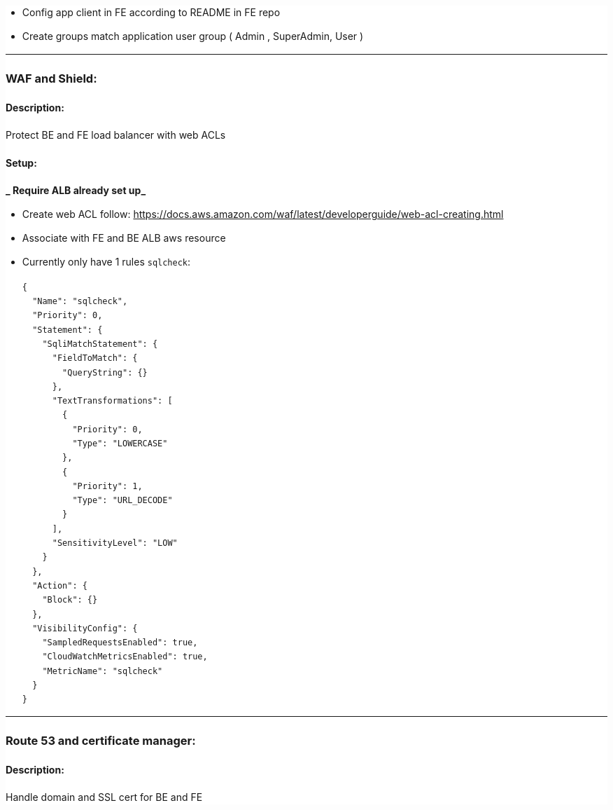   ```
  ```

- Config app client in FE according to README in FE repo

- Create groups match application user group ( Admin , SuperAdmin, User )

---

### WAF and Shield:

#### Description:

Protect BE and FE load balancer with web ACLs

#### Setup:

**_ Require ALB already set up_**

- Create web ACL follow: https://docs.aws.amazon.com/waf/latest/developerguide/web-acl-creating.html
- Associate with FE and BE ALB aws resource
- Currently only have 1 rules `sqlcheck`:

  ```
  {
    "Name": "sqlcheck",
    "Priority": 0,
    "Statement": {
      "SqliMatchStatement": {
        "FieldToMatch": {
          "QueryString": {}
        },
        "TextTransformations": [
          {
            "Priority": 0,
            "Type": "LOWERCASE"
          },
          {
            "Priority": 1,
            "Type": "URL_DECODE"
          }
        ],
        "SensitivityLevel": "LOW"
      }
    },
    "Action": {
      "Block": {}
    },
    "VisibilityConfig": {
      "SampledRequestsEnabled": true,
      "CloudWatchMetricsEnabled": true,
      "MetricName": "sqlcheck"
    }
  }
  ```

---

### Route 53 and certificate manager:

#### Description:

Handle domain and SSL cert for BE and FE
